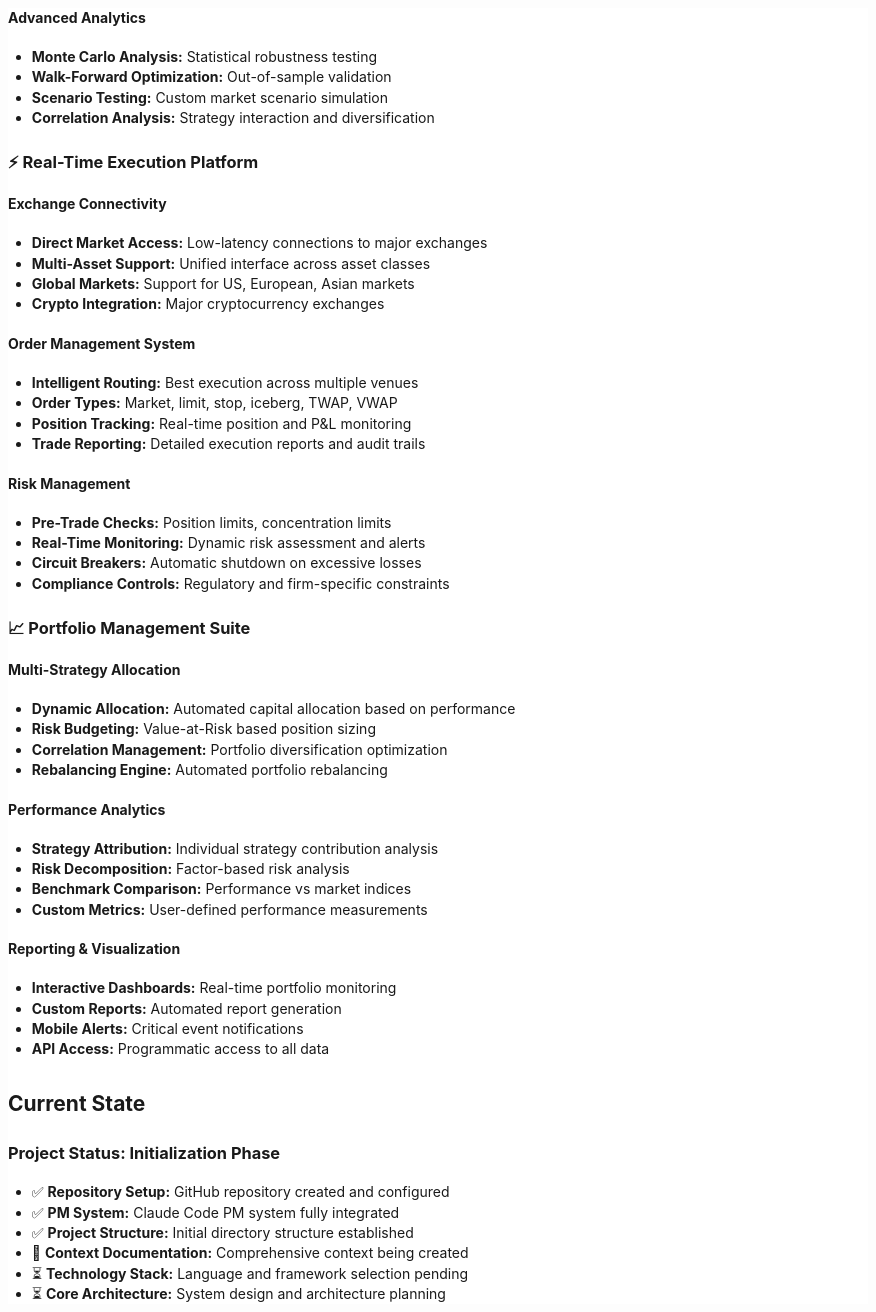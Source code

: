 #### Advanced Analytics
- **Monte Carlo Analysis:** Statistical robustness testing
- **Walk-Forward Optimization:** Out-of-sample validation
- **Scenario Testing:** Custom market scenario simulation
- **Correlation Analysis:** Strategy interaction and diversification

### ⚡ Real-Time Execution Platform

#### Exchange Connectivity
- **Direct Market Access:** Low-latency connections to major exchanges
- **Multi-Asset Support:** Unified interface across asset classes
- **Global Markets:** Support for US, European, Asian markets
- **Crypto Integration:** Major cryptocurrency exchanges

#### Order Management System
- **Intelligent Routing:** Best execution across multiple venues
- **Order Types:** Market, limit, stop, iceberg, TWAP, VWAP
- **Position Tracking:** Real-time position and P&L monitoring
- **Trade Reporting:** Detailed execution reports and audit trails

#### Risk Management
- **Pre-Trade Checks:** Position limits, concentration limits
- **Real-Time Monitoring:** Dynamic risk assessment and alerts
- **Circuit Breakers:** Automatic shutdown on excessive losses
- **Compliance Controls:** Regulatory and firm-specific constraints

### 📈 Portfolio Management Suite

#### Multi-Strategy Allocation
- **Dynamic Allocation:** Automated capital allocation based on performance
- **Risk Budgeting:** Value-at-Risk based position sizing
- **Correlation Management:** Portfolio diversification optimization
- **Rebalancing Engine:** Automated portfolio rebalancing

#### Performance Analytics
- **Strategy Attribution:** Individual strategy contribution analysis
- **Risk Decomposition:** Factor-based risk analysis
- **Benchmark Comparison:** Performance vs market indices
- **Custom Metrics:** User-defined performance measurements

#### Reporting & Visualization
- **Interactive Dashboards:** Real-time portfolio monitoring
- **Custom Reports:** Automated report generation
- **Mobile Alerts:** Critical event notifications
- **API Access:** Programmatic access to all data

## Current State

### Project Status: **Initialization Phase**
- ✅ **Repository Setup:** GitHub repository created and configured  
- ✅ **PM System:** Claude Code PM system fully integrated
- ✅ **Project Structure:** Initial directory structure established
- 🚧 **Context Documentation:** Comprehensive context being created
- ⏳ **Technology Stack:** Language and framework selection pending
- ⏳ **Core Architecture:** System design and architecture planning
